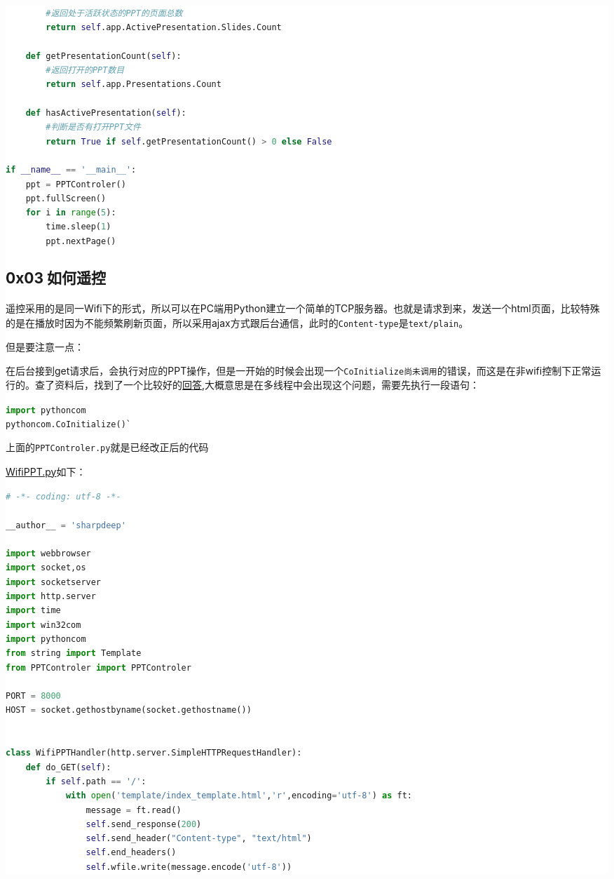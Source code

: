 ```python
		#返回处于活跃状态的PPT的页面总数
		return self.app.ActivePresentation.Slides.Count

	def getPresentationCount(self):
		#返回打开的PPT数目
		return self.app.Presentations.Count

	def hasActivePresentation(self):
		#判断是否有打开PPT文件
		return True if self.getPresentationCount() > 0 else False

if __name__ == '__main__':
	ppt = PPTControler()
	ppt.fullScreen()
	for i in range(5):
		time.sleep(1)
		ppt.nextPage()

```

## 0x03 如何遥控

遥控采用的是同一Wifi下的形式，所以可以在PC端用Python建立一个简单的TCP服务器。也就是请求到来，发送一个html页面，比较特殊的是在播放时因为不能频繁刷新页面，所以采用ajax方式跟后台通信，此时的`Content-type`是`text/plain`。

但是要注意一点：

在后台接到get请求后，会执行对应的PPT操作，但是一开始的时候会出现一个`CoInitialize尚未调用`的错误，而这是在非wifi控制下正常运行的。查了资料后，找到了一个比较好的[回答](http://www.cnblogs.com/AlgorithmDot/p/3386972.html),大概意思是在多线程中会出现这个问题，需要先执行一段语句：

```python
import pythoncom
pythoncom.CoInitialize()`
```
上面的`PPTControler.py`就是已经改正后的代码

[WifiPPT.py](https://github.com/sharpdeep/WifiPPT/blob/master/WifiPPT.py)如下：

```python
# -*- coding: utf-8 -*-

__author__ = 'sharpdeep'

import webbrowser
import socket,os
import socketserver
import http.server
import time
import win32com
import pythoncom
from string import Template
from PPTControler import PPTControler

PORT = 8000
HOST = socket.gethostbyname(socket.gethostname())


class WifiPPTHandler(http.server.SimpleHTTPRequestHandler):
	def do_GET(self):
		if self.path == '/':
			with open('template/index_template.html','r',encoding='utf-8') as ft:
				message = ft.read()
				self.send_response(200)
				self.send_header("Content-type", "text/html")
				self.end_headers()
				self.wfile.write(message.encode('utf-8'))
```